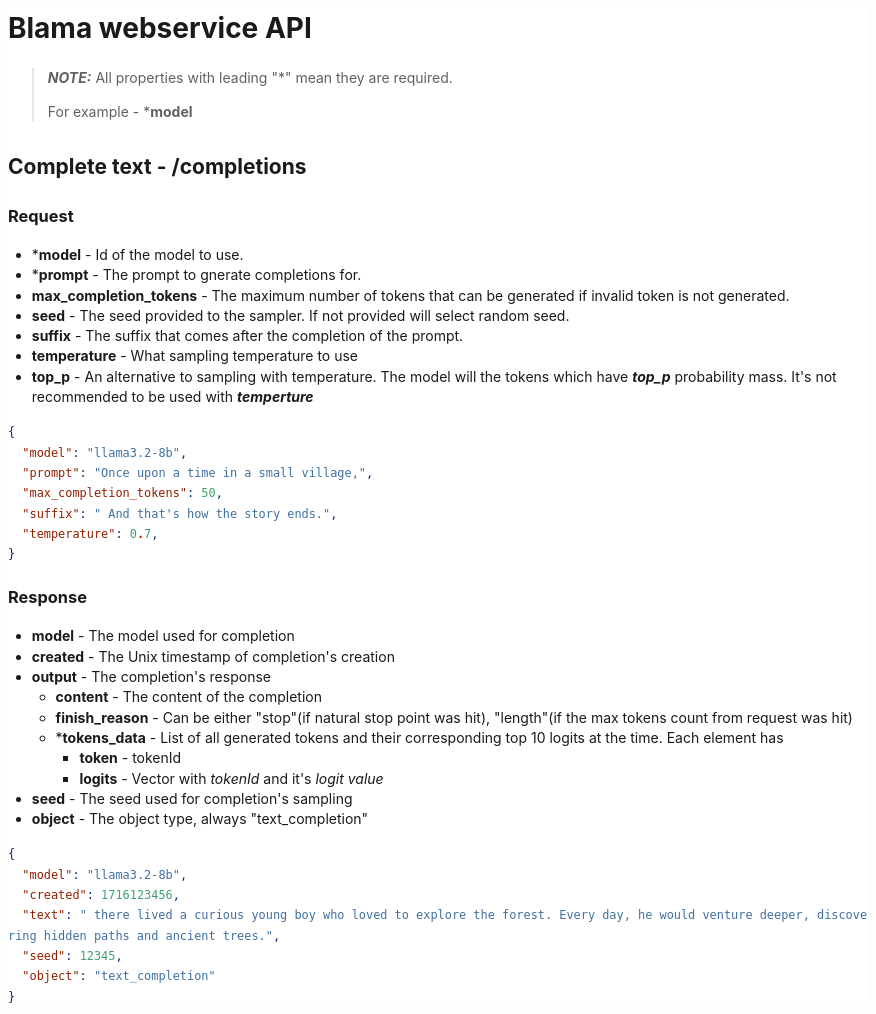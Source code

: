 # Blama webservice API

> **_NOTE:_** All properties with leading "*" mean they are required.
>
> For example - ***model**

## Complete text - /completions

### Request

- ***model** - Id of the model to use.
- ***prompt** - The prompt to gnerate completions for.
- **max_completion_tokens** - The maximum number of tokens that can be generated if invalid token is not generated.
- **seed** - The seed provided to the sampler. If not provided will select random seed.
- **suffix** - The suffix that comes after the completion of the prompt.
- **temperature** - What sampling temperature to use
- **top_p** - An alternative to sampling with temperature. The model will the tokens which have ***top_p*** probability mass. It's not recommended to be used with ***temperture***

```json
{
  "model": "llama3.2-8b",
  "prompt": "Once upon a time in a small village,",
  "max_completion_tokens": 50,
  "suffix": " And that's how the story ends.",
  "temperature": 0.7,
}
```

### Response

- **model** - The model used for completion
- **created** - The Unix timestamp of completion's creation
- **output** - The completion's response
  - **content** - The content of the completion
  - **finish_reason** - Can be either "stop"(if natural stop point was hit), "length"(if the max tokens count from request was hit)
  - ***tokens_data** - List of all generated tokens and their corresponding top 10 logits at the time. Each element has
    - **token** - tokenId
    - **logits** - Vector with *tokenId* and it's *logit value*
- **seed** - The seed used for completion's sampling
- **object** - The object type, always "text_completion"

```json
{
  "model": "llama3.2-8b",
  "created": 1716123456,
  "text": " there lived a curious young boy who loved to explore the forest. Every day, he would venture deeper, discovering hidden paths and ancient trees.",
  "seed": 12345,
  "object": "text_completion"
}
```
